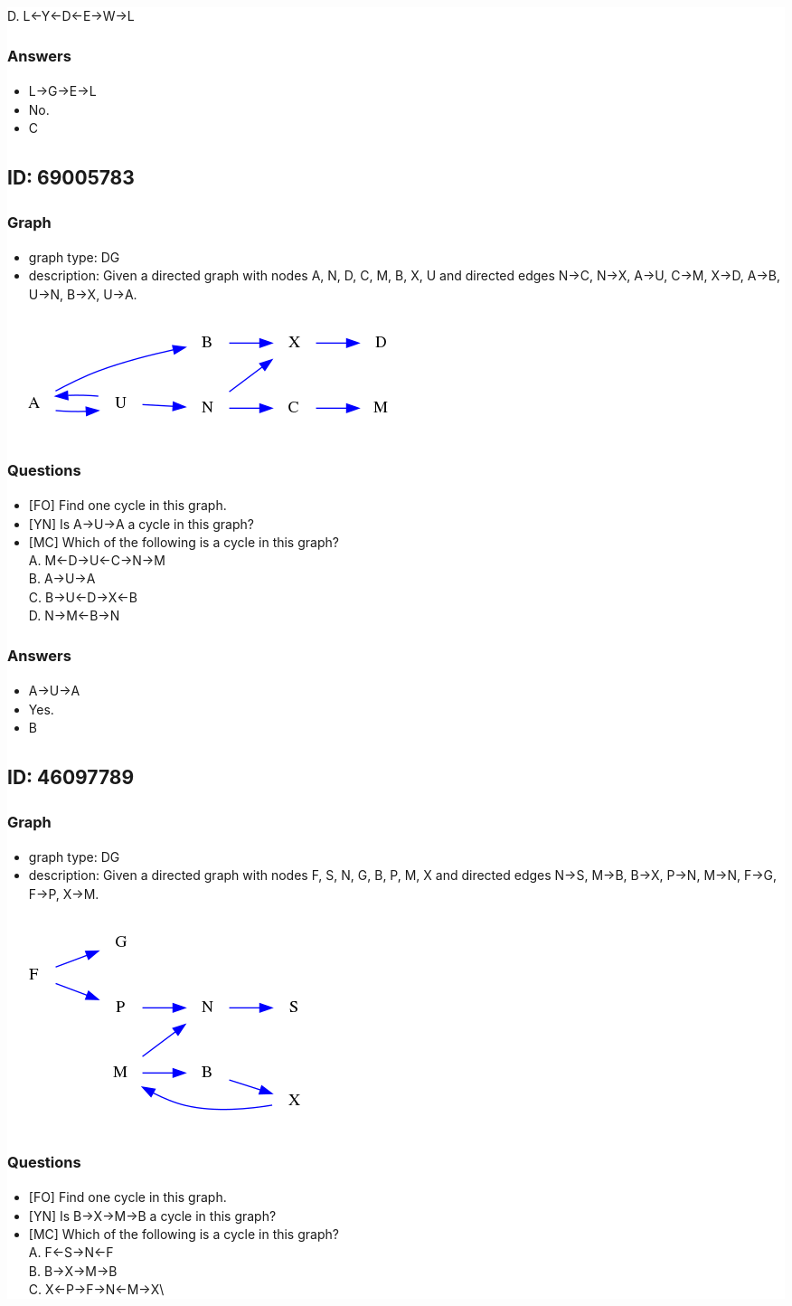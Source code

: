 D. L<-Y<-D<-E->W->L 
### Answers
- L->G->E->L
- No.
- C
## ID: 69005783
### Graph
- graph type: DG
- description: Given a directed graph with nodes A, N, D, C, M, B, X, U and directed edges N->C, N->X, A->U, C->M, X->D, A->B, U->N, B->X, U->A.

![fig](../images/cycle/69005783.png)
### Questions
- [FO] Find one cycle in this graph. 
- [YN] Is A->U->A a cycle in this graph? 
- [MC] Which of the following is a cycle in this graph?\
A. M<-D->U<-C->N->M\
B. A->U->A\
C. B->U<-D->X<-B\
D. N->M<-B->N 
### Answers
- A->U->A
- Yes.
- B
## ID: 46097789
### Graph
- graph type: DG
- description: Given a directed graph with nodes F, S, N, G, B, P, M, X and directed edges N->S, M->B, B->X, P->N, M->N, F->G, F->P, X->M.

![fig](../images/cycle/46097789.png)
### Questions
- [FO] Find one cycle in this graph. 
- [YN] Is B->X->M->B a cycle in this graph? 
- [MC] Which of the following is a cycle in this graph?\
A. F<-S->N<-F\
B. B->X->M->B\
C. X<-P->F->N<-M->X\